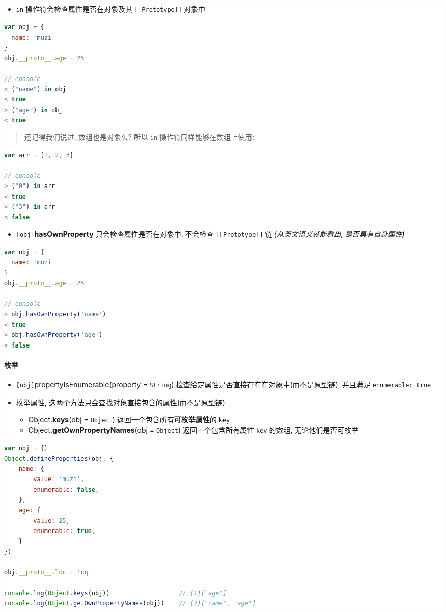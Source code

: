- `in` 操作符会检查属性是否在对象及其 `[[Prototype]]` 对象中

``` javascript
var obj = {
  name: 'muzi'
}
obj.__proto__.age = 25

// console
> ("name") in obj
< true
> ("age") in obj
< true
```

> 还记得我们说过, 数组也是对象么? 所以 `in` 操作符同样能够在数组上使用:

``` javascript
var arr = [1, 2, 3]

// console
> ("0") in arr
< true
> ("3") in arr
< false
```

- `[obj]`**hasOwnProperty** 只会检查属性是否在对象中, 不会检查 `[[Prototype]]` 链 *(从英文语义就能看出, 是否具有自身属性)*

``` javascript
var obj = {
  name: 'muzi'
}
obj.__proto__.age = 25

// console
> obj.hasOwnProperty('name')
< true
> obj.hasOwnProperty('age')
< false
```

#### 枚举

- `[obj]`propertyIsEnumerable(property = `String`) 检查给定属性是否直接存在在对象中(而不是原型链), 并且满足 `enumerable: true`

- 枚举属性, 这两个方法只会查找对象直接包含的属性(而不是原型链)
  - Object.**keys**(obj = `Object`) 返回一个包含所有**可枚举属性**的 `key`
  - Object.**getOwnPropertyNames**(obj = `Object`) 返回一个包含所有属性 `key` 的数组, 无论他们是否可枚举

``` javascript
var obj = {}
Object.defineProperties(obj, {
    name: {
        value: 'muzi',
        enumerable: false,
    },
    age: {
        value: 25,
        enumerable: true,
    }
})

obj.__proto__.loc = 'cq'

console.log(Object.keys(obj))                   // (1)["age"]
console.log(Object.getOwnPropertyNames(obj))    // (2)["name", "age"]
```

  [`${prefix}bar`]: 1,
  [`${prefix}baz`]: 2